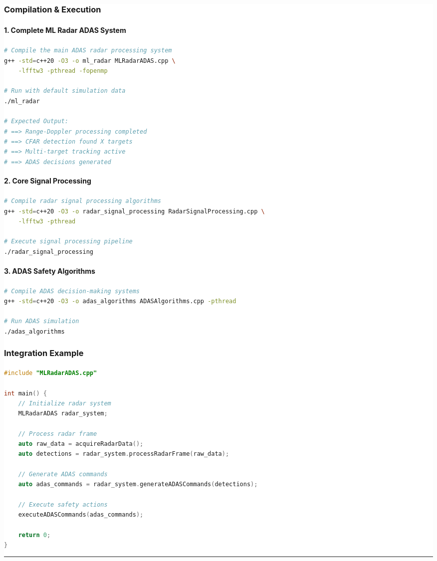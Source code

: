 ### Compilation & Execution

#### 1. Complete ML Radar ADAS System
```bash
# Compile the main ADAS radar processing system
g++ -std=c++20 -O3 -o ml_radar MLRadarADAS.cpp \
    -lfftw3 -pthread -fopenmp

# Run with default simulation data
./ml_radar

# Expected Output:
# ==> Range-Doppler processing completed
# ==> CFAR detection found X targets  
# ==> Multi-target tracking active
# ==> ADAS decisions generated
```

#### 2. Core Signal Processing 
```bash
# Compile radar signal processing algorithms
g++ -std=c++20 -O3 -o radar_signal_processing RadarSignalProcessing.cpp \
    -lfftw3 -pthread

# Execute signal processing pipeline
./radar_signal_processing
```

#### 3. ADAS Safety Algorithms
```bash
# Compile ADAS decision-making systems
g++ -std=c++20 -O3 -o adas_algorithms ADASAlgorithms.cpp -pthread

# Run ADAS simulation
./adas_algorithms
```

### Integration Example
```cpp
#include "MLRadarADAS.cpp"

int main() {
    // Initialize radar system
    MLRadarADAS radar_system;
    
    // Process radar frame
    auto raw_data = acquireRadarData();
    auto detections = radar_system.processRadarFrame(raw_data);
    
    // Generate ADAS commands
    auto adas_commands = radar_system.generateADASCommands(detections);
    
    // Execute safety actions
    executeADASCommands(adas_commands);
    
    return 0;
}
```

---